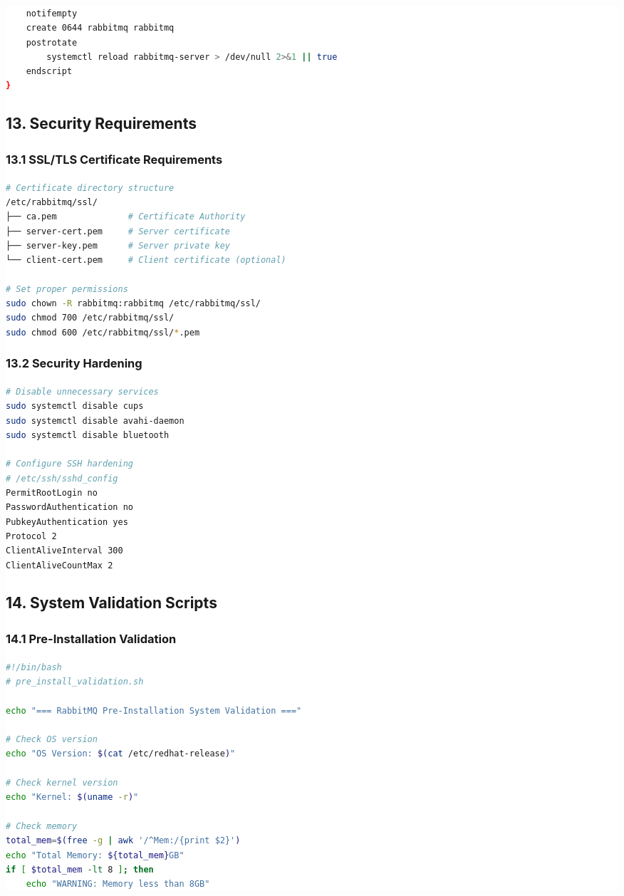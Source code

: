 ```bash
    notifempty
    create 0644 rabbitmq rabbitmq
    postrotate
        systemctl reload rabbitmq-server > /dev/null 2>&1 || true
    endscript
}
```

## 13. Security Requirements

### 13.1 SSL/TLS Certificate Requirements
```bash
# Certificate directory structure
/etc/rabbitmq/ssl/
├── ca.pem              # Certificate Authority
├── server-cert.pem     # Server certificate
├── server-key.pem      # Server private key
└── client-cert.pem     # Client certificate (optional)

# Set proper permissions
sudo chown -R rabbitmq:rabbitmq /etc/rabbitmq/ssl/
sudo chmod 700 /etc/rabbitmq/ssl/
sudo chmod 600 /etc/rabbitmq/ssl/*.pem
```

### 13.2 Security Hardening
```bash
# Disable unnecessary services
sudo systemctl disable cups
sudo systemctl disable avahi-daemon
sudo systemctl disable bluetooth

# Configure SSH hardening
# /etc/ssh/sshd_config
PermitRootLogin no
PasswordAuthentication no
PubkeyAuthentication yes
Protocol 2
ClientAliveInterval 300
ClientAliveCountMax 2
```

## 14. System Validation Scripts

### 14.1 Pre-Installation Validation
```bash
#!/bin/bash
# pre_install_validation.sh

echo "=== RabbitMQ Pre-Installation System Validation ==="

# Check OS version
echo "OS Version: $(cat /etc/redhat-release)"

# Check kernel version
echo "Kernel: $(uname -r)"

# Check memory
total_mem=$(free -g | awk '/^Mem:/{print $2}')
echo "Total Memory: ${total_mem}GB"
if [ $total_mem -lt 8 ]; then
    echo "WARNING: Memory less than 8GB"
```